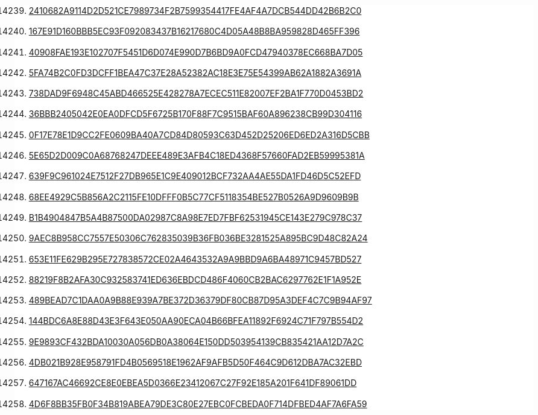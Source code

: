 14239. [2410682A9114D2D521CE7989734F2B7599354417FE4AF4A7DCB544DD42B6B2C0](https://testnet-explorer.binance.org/tx/2410682A9114D2D521CE7989734F2B7599354417FE4AF4A7DCB544DD42B6B2C0)

14240. [167E91D160BBB5EC93F092083437B16217680C4D05A48B8BA959828D465FF396](https://testnet-explorer.binance.org/tx/167E91D160BBB5EC93F092083437B16217680C4D05A48B8BA959828D465FF396)

14241. [40908FAE193E102707F5451D6D074E990D7B6BD9A0FCD47940378EC668BA7D05](https://testnet-explorer.binance.org/tx/40908FAE193E102707F5451D6D074E990D7B6BD9A0FCD47940378EC668BA7D05)

14242. [5FA74B2C0FD3DCFF1BEA47C37E28A52382AC18E3E75E54399AB62A1882A3691A](https://testnet-explorer.binance.org/tx/5FA74B2C0FD3DCFF1BEA47C37E28A52382AC18E3E75E54399AB62A1882A3691A)

14243. [738DAD9F6948C45ABD466525E428278A7ECEC511E82007EF2BA1F770D0453BD2](https://testnet-explorer.binance.org/tx/738DAD9F6948C45ABD466525E428278A7ECEC511E82007EF2BA1F770D0453BD2)

14244. [36BBB2405042E0EA0DFCD5F6725B170F88F7C9515BAF60A896238CB99D304116](https://testnet-explorer.binance.org/tx/36BBB2405042E0EA0DFCD5F6725B170F88F7C9515BAF60A896238CB99D304116)

14245. [0F17E78E1D9CC2FE0609BA40A7CD84D80593C63D452D25206ED6ED2A316D5CBB](https://testnet-explorer.binance.org/tx/0F17E78E1D9CC2FE0609BA40A7CD84D80593C63D452D25206ED6ED2A316D5CBB)

14246. [5E65D2D009C0A68768247DEEE489E3AFB4C18ED4368F57660FAD2EB59995381A](https://testnet-explorer.binance.org/tx/5E65D2D009C0A68768247DEEE489E3AFB4C18ED4368F57660FAD2EB59995381A)

14247. [639F9C961024E7512F27DB965E1C9E409012BCF732AA4AE55DA1FD46D5C52EFD](https://testnet-explorer.binance.org/tx/639F9C961024E7512F27DB965E1C9E409012BCF732AA4AE55DA1FD46D5C52EFD)

14248. [68EE4929C5B856A2C2115FE10DFFF0B5C77CF5118354BE527B0526A9D9609B9B](https://testnet-explorer.binance.org/tx/68EE4929C5B856A2C2115FE10DFFF0B5C77CF5118354BE527B0526A9D9609B9B)

14249. [B1B4904847B5A4B87500DA02987C8A98E7ED7FBF62531945CE143E279C978C37](https://testnet-explorer.binance.org/tx/B1B4904847B5A4B87500DA02987C8A98E7ED7FBF62531945CE143E279C978C37)

14250. [9AEC8B958CC7557E50306C762835039B36FB036BE3281525A895BC9D48C82A24](https://testnet-explorer.binance.org/tx/9AEC8B958CC7557E50306C762835039B36FB036BE3281525A895BC9D48C82A24)

14251. [653E11FE629B295E727838572CE02A4643532A9A9BBD9A6BA48971C9457BD527](https://testnet-explorer.binance.org/tx/653E11FE629B295E727838572CE02A4643532A9A9BBD9A6BA48971C9457BD527)

14252. [88219F8B2AFA30C932583741ED636EBDCD486F4060CB2BAC6297762E1F1A952E](https://testnet-explorer.binance.org/tx/88219F8B2AFA30C932583741ED636EBDCD486F4060CB2BAC6297762E1F1A952E)

14253. [489BEAD7C1DAA0A9B88E939A7BE372D36379DF80CB87D95A3DEF4C7C9B94AF97](https://testnet-explorer.binance.org/tx/489BEAD7C1DAA0A9B88E939A7BE372D36379DF80CB87D95A3DEF4C7C9B94AF97)

14254. [144BDC6A8E88D43E3F643E050AA90ECA04B66BFEA11892F6924C71F797B554D2](https://testnet-explorer.binance.org/tx/144BDC6A8E88D43E3F643E050AA90ECA04B66BFEA11892F6924C71F797B554D2)

14255. [9E9893CF432BDA10030A056DB0A38064E150DD503954139CB835421AA12D7A2C](https://testnet-explorer.binance.org/tx/9E9893CF432BDA10030A056DB0A38064E150DD503954139CB835421AA12D7A2C)

14256. [4DB021B928E958791FD4B0569518E1962AF9AFB5D50F464C9D612DBA7AC32EBD](https://testnet-explorer.binance.org/tx/4DB021B928E958791FD4B0569518E1962AF9AFB5D50F464C9D612DBA7AC32EBD)

14257. [647167AC46692CE8E0EBEA5D0366E23412067C27F92E185A201F641DF89061DD](https://testnet-explorer.binance.org/tx/647167AC46692CE8E0EBEA5D0366E23412067C27F92E185A201F641DF89061DD)

14258. [4D6F8BB35FB0F34B819ABEA79DE3C80E27EBC0FCBEDA0F714DFBED4AF7A6FA59](https://testnet-explorer.binance.org/tx/4D6F8BB35FB0F34B819ABEA79DE3C80E27EBC0FCBEDA0F714DFBED4AF7A6FA59)
